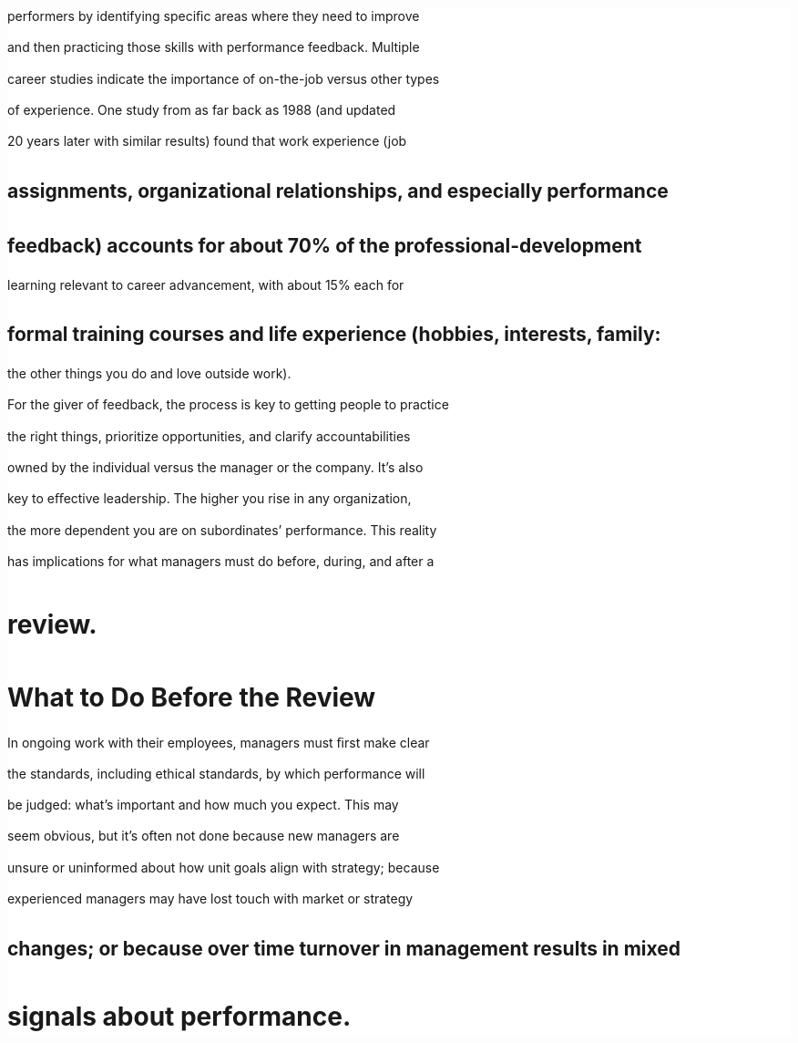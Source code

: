 performers by identifying speciﬁc areas where they need to improve

and then practicing those skills with performance feedback. Multiple

career studies indicate the importance of on-the-job versus other types

of experience. One study from as far back as 1988 (and updated

20 years later with similar results) found that work experience (job

## assignments, organizational relationships, and especially performance

## feedback) accounts for about 70% of the professional-development

learning relevant to career advancement, with about 15% each for

## formal training courses and life experience (hobbies, interests, family:

the other things you do and love outside work).

For the giver of feedback, the process is key to getting people to practice

the right things, prioritize opportunities, and clarify accountabilities

owned by the individual versus the manager or the company. It’s also

key to eﬀective leadership. The higher you rise in any organization,

the more dependent you are on subordinates’ performance. This reality

has implications for what managers must do before, during, and after a

# review.

# What to Do Before the Review

In ongoing work with their employees, managers must ﬁrst make clear

the standards, including ethical standards, by which performance will

be judged: what’s important and how much you expect. This may

seem obvious, but it’s often not done because new managers are

unsure or uninformed about how unit goals align with strategy; because

experienced managers may have lost touch with market or strategy

## changes; or because over time turnover in management results in mixed

# signals about performance.
